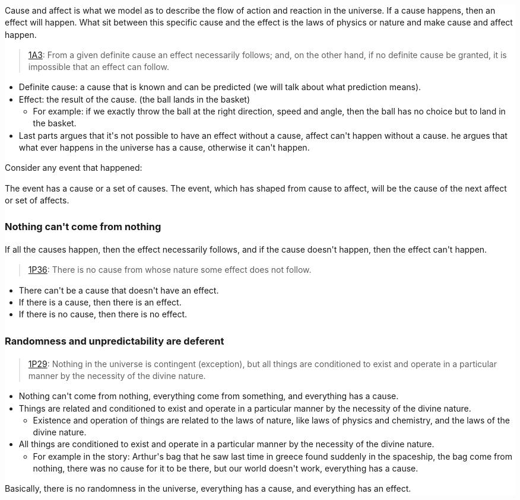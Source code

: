 Cause and affect is what we model as to describe the flow of action and reaction in the universe.
If a cause happens, then an effect will happen.
What sit between this specific cause and the effect is the laws of physics or nature and make cause and affect happen.

> [1A3](https://ethica.bc.edu/#/element/1A3): From a given definite cause an effect necessarily follows; and, on the other hand, if no definite cause be granted, it is impossible that an effect can follow.

- Definite cause: a cause that is known and can be predicted (we will talk about what prediction means).
- Effect: the result of the cause. (the ball lands in the basket)
     - For example: if we exactly throw the ball at the right direction, speed and angle, then the ball has no choice but to land in the basket.
- Last parts argues that it's not possible to have an effect without a cause, affect can't happen without a cause. he argues that what ever happens in the universe has a cause, otherwise it can't happen.

Consider any event that happened:

The event has a cause or a set of causes.
The event, which has shaped from cause to affect, will be the cause of the next affect or set of affects.

### Nothing can't come from nothing

If all the causes happen, then the effect necessarily follows, and if the cause doesn't happen, then the effect can't happen.

> [1P36](https://ethica.bc.edu/#/element/1P36): There is no cause from whose nature some effect does not follow.

- There can't be a cause that doesn't have an effect.
- If there is a cause, then there is an effect.
- If there is no cause, then there is no effect.

### Randomness and unpredictability are deferent

> [1P29](https://ethica.bc.edu/#/element/1P29): Nothing in the universe is contingent (exception), but all things are conditioned to exist and operate in a particular manner by the necessity of the divine nature.

- Nothing can't come from nothing, everything come from something, and everything has a cause.
- Things are related and conditioned to exist and operate in a particular manner by the necessity of the divine nature.
     - Existence and operation of things are related to the laws of nature, like laws of physics and chemistry, and the laws of the divine nature.
- All things are conditioned to exist and operate in a particular manner by the necessity of the divine nature.
     - For example in the story: Arthur's bag that he saw last time in greece found suddenly in the spaceship, the bag come from nothing, there was no cause for it to be there, but our world doesn't work, everything has a cause.

Basically, there is no randomness in the universe, everything has a cause, and everything has an effect.
